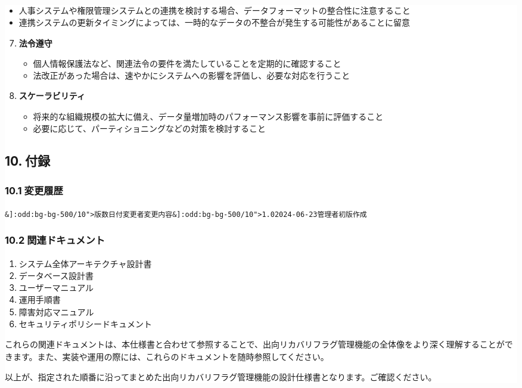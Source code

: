   * 人事システムや権限管理システムとの連携を検討する場合、データフォーマットの整合性に注意すること
   * 連携システムの更新タイミングによっては、一時的なデータの不整合が発生する可能性があることに留意
7. **法令遵守**

   * 個人情報保護法など、関連法令の要件を満たしていることを定期的に確認すること
   * 法改正があった場合は、速やかにシステムへの影響を評価し、必要な対応を行うこと
8. **スケーラビリティ**

   * 将来的な組織規模の拡大に備え、データ量増加時のパフォーマンス影響を事前に評価すること
   * 必要に応じて、パーティショニングなどの対策を検討すること

## 10\. 付録

### 10.1 変更履歴

```
&]:odd:bg-bg-500/10">版数日付変更者変更内容&]:odd:bg-bg-500/10">1.02024-06-23管理者初版作成
```

### 10.2 関連ドキュメント

1. システム全体アーキテクチャ設計書
2. データベース設計書
3. ユーザーマニュアル
4. 運用手順書
5. 障害対応マニュアル
6. セキュリティポリシードキュメント

これらの関連ドキュメントは、本仕様書と合わせて参照することで、出向リカバリフラグ管理機能の全体像をより深く理解することができます。また、実装や運用の際には、これらのドキュメントを随時参照してください。

以上が、指定された順番に沿ってまとめた出向リカバリフラグ管理機能の設計仕様書となります。ご確認ください。

